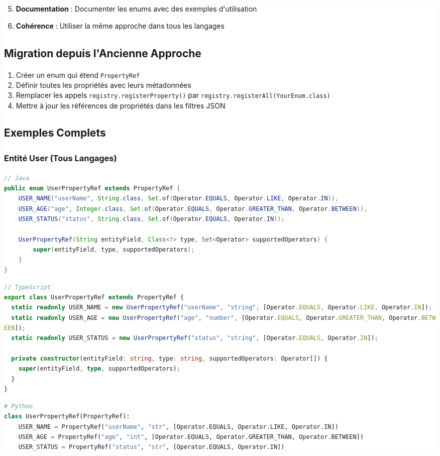 5. **Documentation** : Documenter les enums avec des exemples d'utilisation

6. **Cohérence** : Utiliser la même approche dans tous les langages

## Migration depuis l'Ancienne Approche

1. Créer un enum qui étend `PropertyRef`
2. Définir toutes les propriétés avec leurs métadonnées
3. Remplacer les appels `registry.registerProperty()` par `registry.registerAll(YourEnum.class)`
4. Mettre à jour les références de propriétés dans les filtres JSON

## Exemples Complets

### Entité User (Tous Langages)

```java
// Java
public enum UserPropertyRef extends PropertyRef {
    USER_NAME("userName", String.class, Set.of(Operator.EQUALS, Operator.LIKE, Operator.IN)),
    USER_AGE("age", Integer.class, Set.of(Operator.EQUALS, Operator.GREATER_THAN, Operator.BETWEEN)),
    USER_STATUS("status", String.class, Set.of(Operator.EQUALS, Operator.IN));
    
    UserPropertyRef(String entityField, Class<?> type, Set<Operator> supportedOperators) {
        super(entityField, type, supportedOperators);
    }
}
```

```typescript
// TypeScript
export class UserPropertyRef extends PropertyRef {
  static readonly USER_NAME = new UserPropertyRef("userName", "string", [Operator.EQUALS, Operator.LIKE, Operator.IN]);
  static readonly USER_AGE = new UserPropertyRef("age", "number", [Operator.EQUALS, Operator.GREATER_THAN, Operator.BETWEEN]);
  static readonly USER_STATUS = new UserPropertyRef("status", "string", [Operator.EQUALS, Operator.IN]);
  
  private constructor(entityField: string, type: string, supportedOperators: Operator[]) {
    super(entityField, type, supportedOperators);
  }
}
```

```python
# Python
class UserPropertyRef(PropertyRef):
    USER_NAME = PropertyRef("userName", "str", [Operator.EQUALS, Operator.LIKE, Operator.IN])
    USER_AGE = PropertyRef("age", "int", [Operator.EQUALS, Operator.GREATER_THAN, Operator.BETWEEN])
    USER_STATUS = PropertyRef("status", "str", [Operator.EQUALS, Operator.IN])
```
